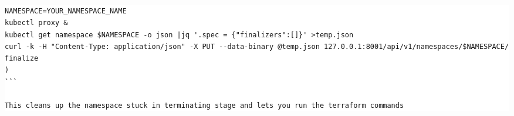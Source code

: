 ````
NAMESPACE=YOUR_NAMESPACE_NAME
kubectl proxy &
kubectl get namespace $NAMESPACE -o json |jq '.spec = {"finalizers":[]}' >temp.json
curl -k -H "Content-Type: application/json" -X PUT --data-binary @temp.json 127.0.0.1:8001/api/v1/namespaces/$NAMESPACE/finalize
)
```

This cleans up the namespace stuck in terminating stage and lets you run the terraform commands
